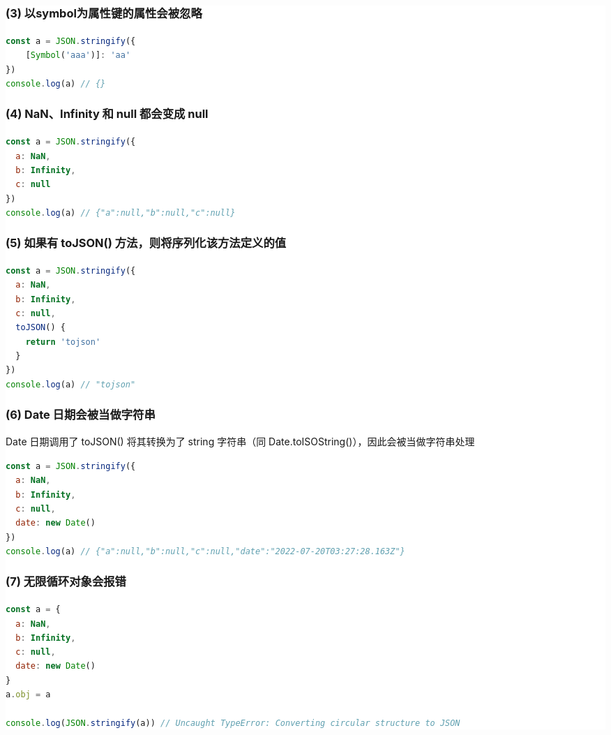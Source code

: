 ### (3) 以symbol为属性键的属性会被忽略
```javascript
const a = JSON.stringify({
    [Symbol('aaa')]: 'aa'
})
console.log(a) // {}
```

### (4) NaN、Infinity 和 null 都会变成 null
```javascript
const a = JSON.stringify({
  a: NaN,
  b: Infinity,
  c: null
})
console.log(a) // {"a":null,"b":null,"c":null}
```

### (5) 如果有 toJSON() 方法，则将序列化该方法定义的值
```javascript
const a = JSON.stringify({
  a: NaN,
  b: Infinity,
  c: null,
  toJSON() {
    return 'tojson'
  }
})
console.log(a) // "tojson"
```

### (6) Date 日期会被当做字符串
Date 日期调用了 toJSON() 将其转换为了 string 字符串（同 Date.toISOString()），因此会被当做字符串处理
```javascript
const a = JSON.stringify({
  a: NaN,
  b: Infinity,
  c: null,
  date: new Date()
})
console.log(a) // {"a":null,"b":null,"c":null,"date":"2022-07-20T03:27:28.163Z"}
```

### (7) 无限循环对象会报错
```javascript
const a = {
  a: NaN,
  b: Infinity,
  c: null,
  date: new Date()
}
a.obj = a

console.log(JSON.stringify(a)) // Uncaught TypeError: Converting circular structure to JSON
```
